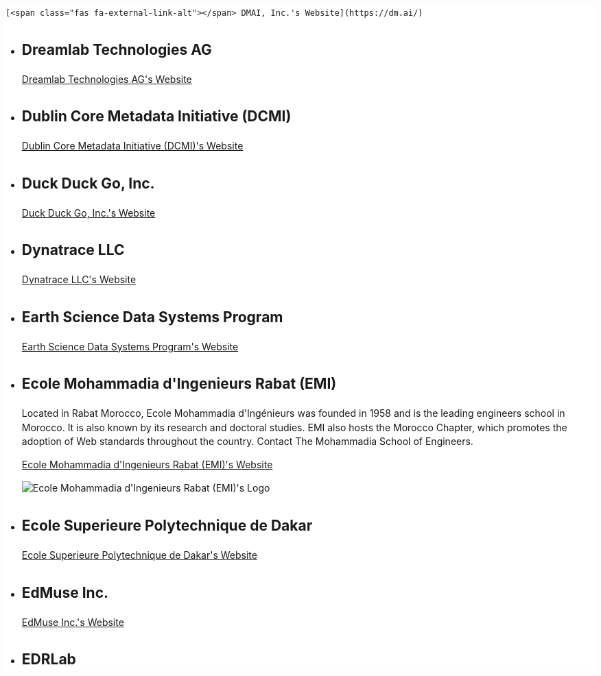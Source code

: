     [<span class="fas fa-external-link-alt"></span> DMAI, Inc.'s Website](https://dm.ai/)

-   Dreamlab Technologies AG
    ------------------------

    [<span class="fas fa-external-link-alt"></span> Dreamlab Technologies AG's Website](http://dreamlab.net)

-   Dublin Core Metadata Initiative (DCMI)
    --------------------------------------

    [<span class="fas fa-external-link-alt"></span> Dublin Core Metadata Initiative (DCMI)'s Website](http://dublincore.org)

-   Duck Duck Go, Inc.
    ------------------

    [<span class="fas fa-external-link-alt"></span> Duck Duck Go, Inc.'s Website](https://duckduckgo.com)

-   Dynatrace LLC
    -------------

    [<span class="fas fa-external-link-alt"></span> Dynatrace LLC's Website](https://www.dynatrace.com/)

-   Earth Science Data Systems Program
    ----------------------------------

    [<span class="fas fa-external-link-alt"></span> Earth Science Data Systems Program's Website](https://earthdata.nasa.gov/earth-science-data-systems-program)

-   Ecole Mohammadia d'Ingenieurs Rabat (EMI)
    -----------------------------------------

    Located in Rabat Morocco, Ecole Mohammadia d'Ingénieurs was founded in 1958 and is the leading engineers school in Morocco. It is also known by its research and doctoral studies. EMI also hosts the Morocco Chapter, which promotes the adoption of Web standards throughout the country. Contact The Mohammadia School of Engineers.

    [<span class="fas fa-external-link-alt"></span> Ecole Mohammadia d'Ingenieurs Rabat (EMI)'s Website](http://www.emi.ac.ma)

    ![Ecole Mohammadia d'Ingenieurs Rabat (EMI)'s Logo](https://cdn.w3.org/thumbnails/120/logos/organizations/12480.png?x-version=1 "Ecole Mohammadia d'Ingenieurs Rabat (EMI)'s Logo")

-   Ecole Superieure Polytechnique de Dakar
    ---------------------------------------

    [<span class="fas fa-external-link-alt"></span> Ecole Superieure Polytechnique de Dakar's Website](http://www.esp.sn)

-   EdMuse Inc.
    -----------

    [<span class="fas fa-external-link-alt"></span> EdMuse Inc.'s Website](https://edmuse.co.jp/)

-   EDRLab
    ------
